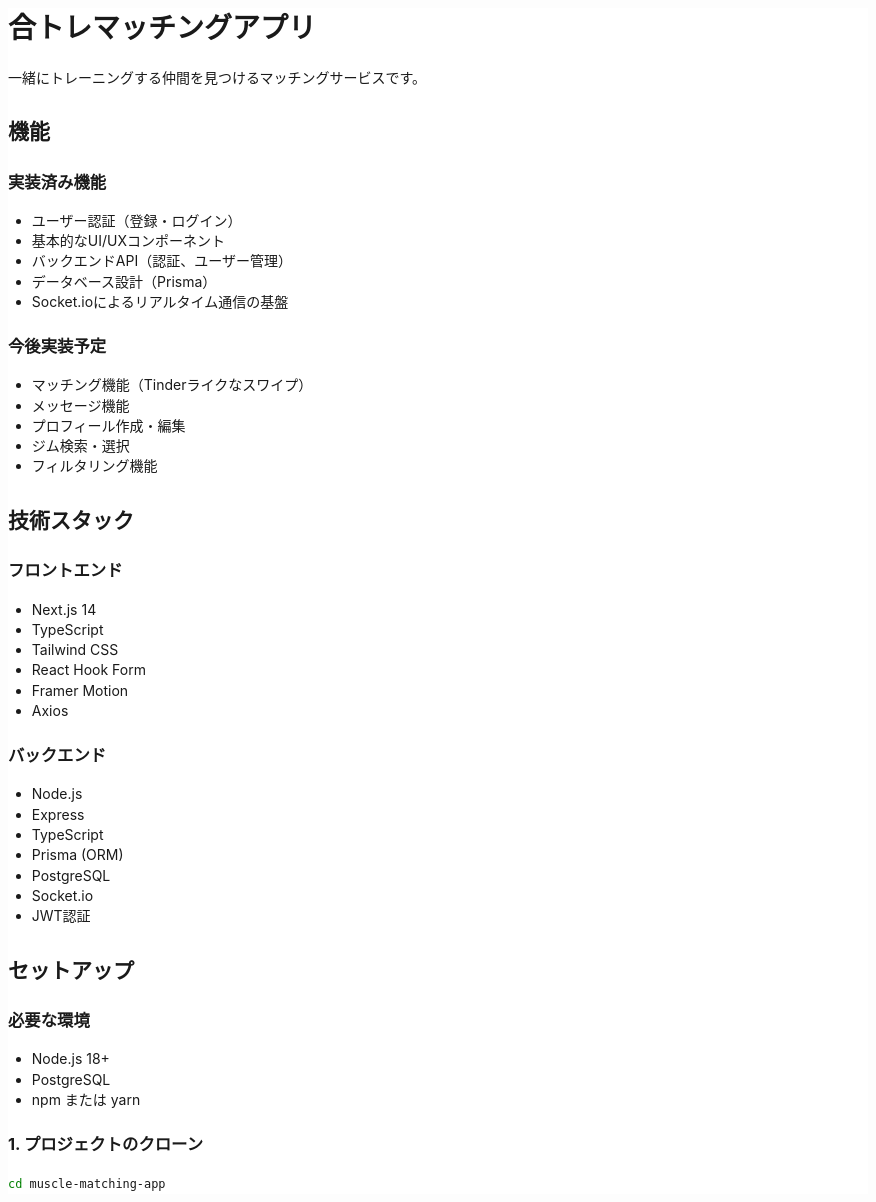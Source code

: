 # 合トレマッチングアプリ

一緒にトレーニングする仲間を見つけるマッチングサービスです。

## 機能

### 実装済み機能
- ユーザー認証（登録・ログイン）
- 基本的なUI/UXコンポーネント
- バックエンドAPI（認証、ユーザー管理）
- データベース設計（Prisma）
- Socket.ioによるリアルタイム通信の基盤

### 今後実装予定
- マッチング機能（Tinderライクなスワイプ）
- メッセージ機能
- プロフィール作成・編集
- ジム検索・選択
- フィルタリング機能

## 技術スタック

### フロントエンド
- Next.js 14
- TypeScript
- Tailwind CSS
- React Hook Form
- Framer Motion
- Axios

### バックエンド
- Node.js
- Express
- TypeScript
- Prisma (ORM)
- PostgreSQL
- Socket.io
- JWT認証

## セットアップ

### 必要な環境
- Node.js 18+
- PostgreSQL
- npm または yarn

### 1. プロジェクトのクローン
```bash
cd muscle-matching-app
```
